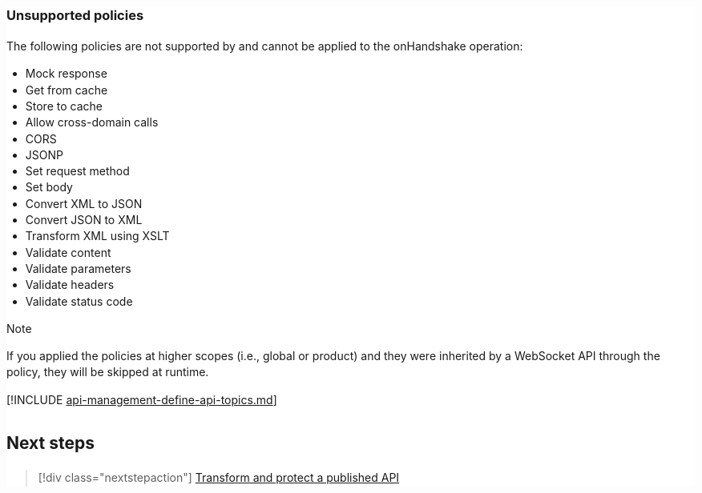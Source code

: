 ### Unsupported policies

The following policies are not supported by and cannot be applied to the onHandshake operation:
* Mock response
* Get from cache
* Store to cache
* Allow cross-domain calls
* CORS
* JSONP
* Set request method
* Set body
* Convert XML to JSON
* Convert JSON to XML
* Transform XML using XSLT
* Validate content
* Validate parameters
* Validate headers
* Validate status code

> [!NOTE]
> If you applied the policies at higher scopes (i.e., global or product) and they were inherited by a WebSocket API through the policy, they will be skipped at runtime.

[!INCLUDE [api-management-define-api-topics.md](../../includes/api-management-define-api-topics.md)]

## Next steps
> [!div class="nextstepaction"]
> [Transform and protect a published API](transform-api.md)
